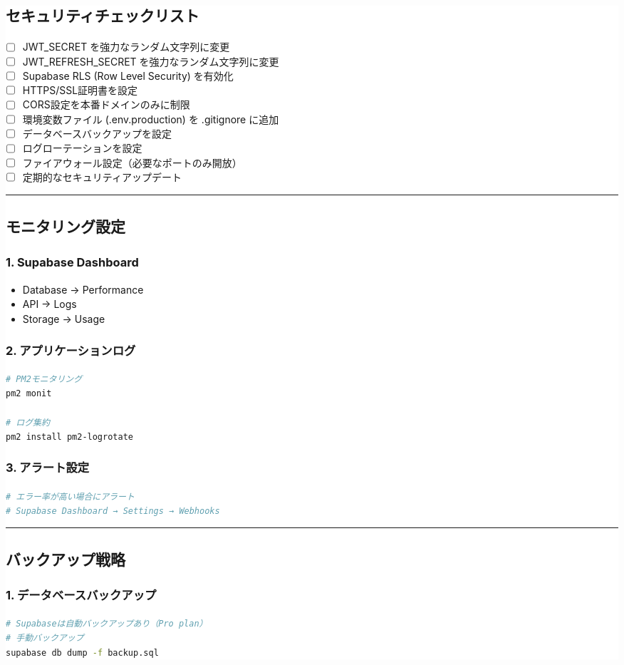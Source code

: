 
## セキュリティチェックリスト

- [ ] JWT_SECRET を強力なランダム文字列に変更
- [ ] JWT_REFRESH_SECRET を強力なランダム文字列に変更
- [ ] Supabase RLS (Row Level Security) を有効化
- [ ] HTTPS/SSL証明書を設定
- [ ] CORS設定を本番ドメインのみに制限
- [ ] 環境変数ファイル (.env.production) を .gitignore に追加
- [ ] データベースバックアップを設定
- [ ] ログローテーションを設定
- [ ] ファイアウォール設定（必要なポートのみ開放）
- [ ] 定期的なセキュリティアップデート

---

## モニタリング設定

### 1. Supabase Dashboard

- Database → Performance
- API → Logs
- Storage → Usage

### 2. アプリケーションログ

```bash
# PM2モニタリング
pm2 monit

# ログ集約
pm2 install pm2-logrotate
```

### 3. アラート設定

```bash
# エラー率が高い場合にアラート
# Supabase Dashboard → Settings → Webhooks
```

---

## バックアップ戦略

### 1. データベースバックアップ

```bash
# Supabaseは自動バックアップあり（Pro plan）
# 手動バックアップ
supabase db dump -f backup.sql
```
